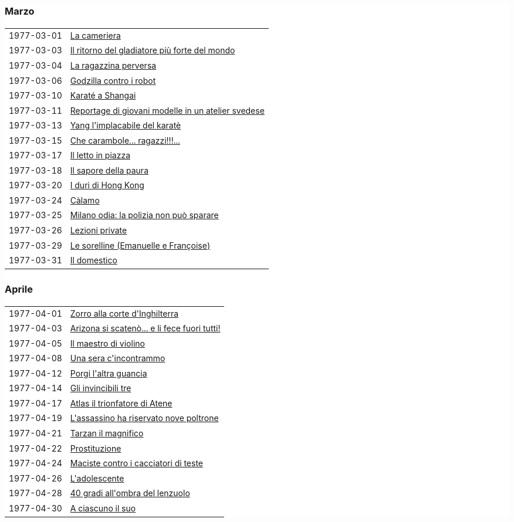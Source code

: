 
### Marzo


|           |                                                   |
|:----------|:--------------------------------------------------|
|1977-03-01 |[La cameriera](https://www.imdb.com/title/tt0125685/)|
|1977-03-03 |[Il ritorno del gladiatore più forte del mondo](https://www.imdb.com/title/tt0200036/)|
|1977-03-04 |[La ragazzina perversa](https://www.imdb.com/title/tt0206381/)|
|1977-03-06 |[Godzilla contro i robot](https://www.imdb.com/title/tt0071565/)|
|1977-03-10 |[Karaté a Shangai](https://www.imdb.com/title/tt0165204/)|
|1977-03-11 |[Reportage di giovani modelle in un atelier svedese](https://www.imdb.com/title/tt0166614/)|
|1977-03-13 |[Yang l'implacabile del karatè](https://www.imdb.com/title/tt1234658/)|
|1977-03-15 |[Che carambole... ragazzi!!!...](https://www.imdb.com/title/tt0451475/)|
|1977-03-17 |[Il letto in piazza](https://www.imdb.com/title/tt0074791/)|
|1977-03-18 |[Il sapore della paura](https://www.imdb.com/title/tt0073815/)|
|1977-03-20 |[I duri di Hong Kong](https://www.imdb.com/title/tt0164378/)|
|1977-03-24 |[Càlamo](https://www.imdb.com/title/tt0159317/)    |
|1977-03-25 |[Milano odia: la polizia non può sparare](https://www.imdb.com/title/tt0071840/)|
|1977-03-26 |[Lezioni private](https://www.imdb.com/title/tt0073286/)|
|1977-03-29 |[Le sorelline (Emanuelle e Françoise)](https://www.imdb.com/title/tt0074472/)|
|1977-03-31 |[Il domestico](https://www.imdb.com/title/tt0166171/)|

### Aprile


|           |                                             |
|:----------|:--------------------------------------------|
|1977-04-01 |[Zorro alla corte d'Inghilterra](https://www.imdb.com/title/tt0065247/)|
|1977-04-03 |[Arizona si scatenò... e li fece fuori tutti!](https://www.imdb.com/title/tt0065422/)|
|1977-04-05 |[Il maestro di violino](https://www.imdb.com/title/tt0126407/)|
|1977-04-08 |[Una sera c'incontrammo](https://www.imdb.com/title/tt0161966/)|
|1977-04-12 |[Porgi l'altra guancia](https://www.imdb.com/title/tt0072012/)|
|1977-04-14 |[Gli invincibili tre](https://www.imdb.com/title/tt0058651/)|
|1977-04-17 |[Atlas il trionfatore di Atene](https://www.imdb.com/title/tt0053610/)|
|1977-04-19 |[L'assassino ha riservato nove poltrone](https://www.imdb.com/title/tt0071167/)|
|1977-04-21 |[Tarzan il magnifico](https://www.imdb.com/title/tt0054368/)|
|1977-04-22 |[Prostituzione](https://www.imdb.com/title/tt0093441/)|
|1977-04-24 |[Maciste contro i cacciatori di teste](https://www.imdb.com/title/tt0056207/)|
|1977-04-26 |[L'adolescente](https://www.imdb.com/title/tt0074093/)|
|1977-04-28 |[40 gradi all'ombra del lenzuolo](https://www.imdb.com/title/tt0074086/)|
|1977-04-30 |[A ciascuno il suo](https://www.imdb.com/title/tt0061320/)|
